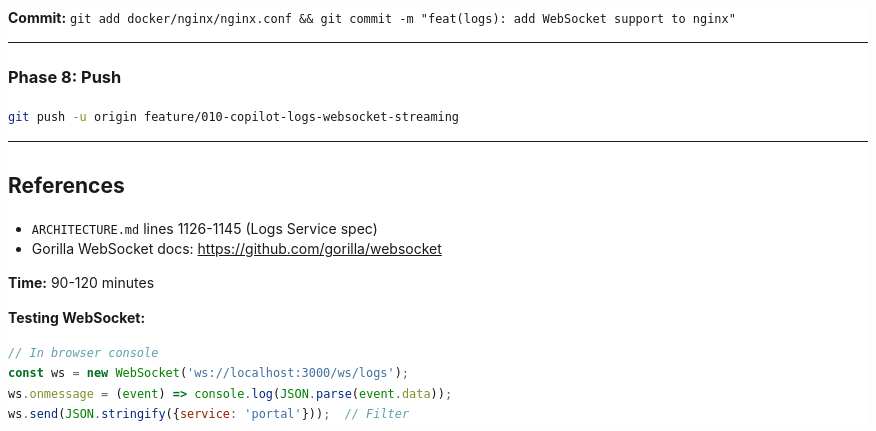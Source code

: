 **Commit:** `git add docker/nginx/nginx.conf && git commit -m "feat(logs): add WebSocket support to nginx"`

---

### Phase 8: Push

```bash
git push -u origin feature/010-copilot-logs-websocket-streaming
```

---

## References
- `ARCHITECTURE.md` lines 1126-1145 (Logs Service spec)
- Gorilla WebSocket docs: https://github.com/gorilla/websocket

**Time:** 90-120 minutes

**Testing WebSocket:**
```javascript
// In browser console
const ws = new WebSocket('ws://localhost:3000/ws/logs');
ws.onmessage = (event) => console.log(JSON.parse(event.data));
ws.send(JSON.stringify({service: 'portal'}));  // Filter
```
